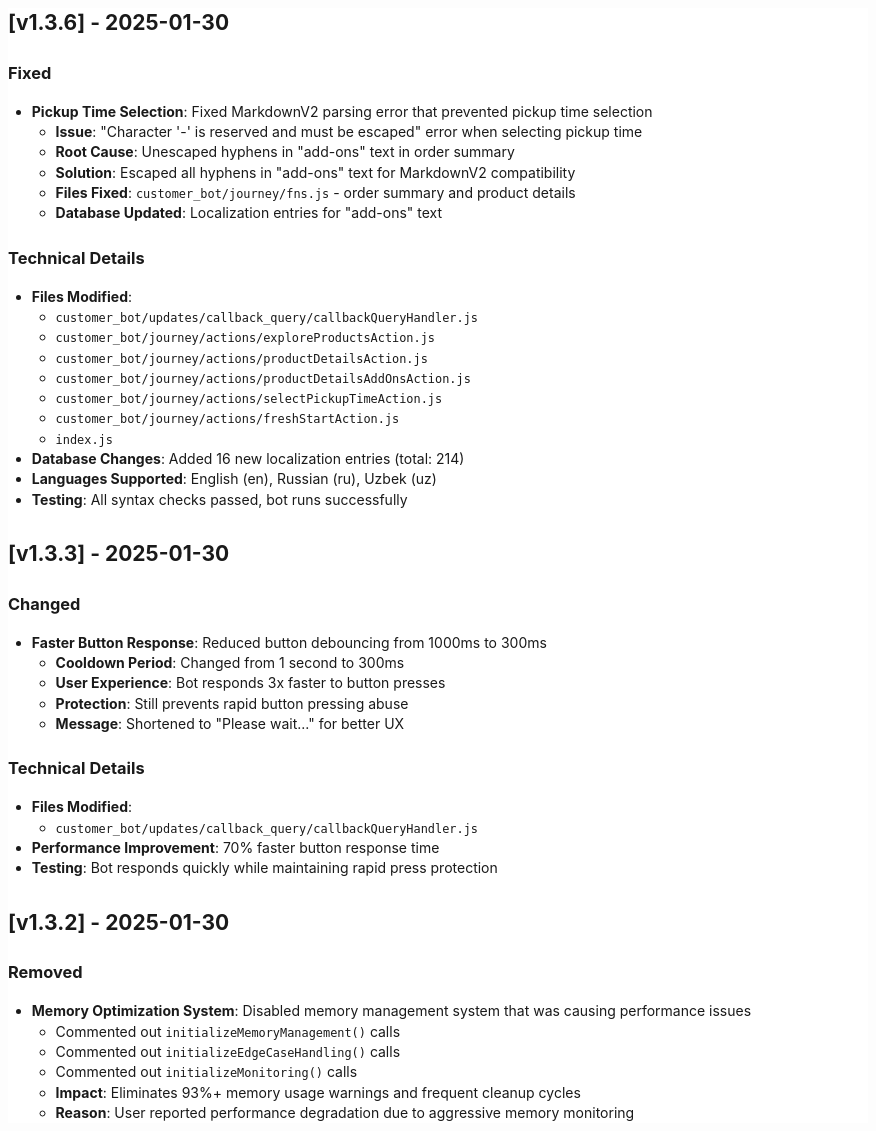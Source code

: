 ## [v1.3.6] - 2025-01-30
### Fixed
- **Pickup Time Selection**: Fixed MarkdownV2 parsing error that prevented pickup time selection
  - **Issue**: "Character '-' is reserved and must be escaped" error when selecting pickup time
  - **Root Cause**: Unescaped hyphens in "add-ons" text in order summary
  - **Solution**: Escaped all hyphens in "add-ons" text for MarkdownV2 compatibility
  - **Files Fixed**: `customer_bot/journey/fns.js` - order summary and product details
  - **Database Updated**: Localization entries for "add-ons" text

### Technical Details
- **Files Modified**:
  - `customer_bot/updates/callback_query/callbackQueryHandler.js`
  - `customer_bot/journey/actions/exploreProductsAction.js`
  - `customer_bot/journey/actions/productDetailsAction.js`
  - `customer_bot/journey/actions/productDetailsAddOnsAction.js`
  - `customer_bot/journey/actions/selectPickupTimeAction.js`
  - `customer_bot/journey/actions/freshStartAction.js`
  - `index.js`
- **Database Changes**: Added 16 new localization entries (total: 214)
- **Languages Supported**: English (en), Russian (ru), Uzbek (uz)
- **Testing**: All syntax checks passed, bot runs successfully

## [v1.3.3] - 2025-01-30
### Changed
- **Faster Button Response**: Reduced button debouncing from 1000ms to 300ms
  - **Cooldown Period**: Changed from 1 second to 300ms
  - **User Experience**: Bot responds 3x faster to button presses
  - **Protection**: Still prevents rapid button pressing abuse
  - **Message**: Shortened to "Please wait..." for better UX

### Technical Details
- **Files Modified**:
  - `customer_bot/updates/callback_query/callbackQueryHandler.js`
- **Performance Improvement**: 70% faster button response time
- **Testing**: Bot responds quickly while maintaining rapid press protection

## [v1.3.2] - 2025-01-30
### Removed
- **Memory Optimization System**: Disabled memory management system that was causing performance issues
  - Commented out `initializeMemoryManagement()` calls
  - Commented out `initializeEdgeCaseHandling()` calls  
  - Commented out `initializeMonitoring()` calls
  - **Impact**: Eliminates 93%+ memory usage warnings and frequent cleanup cycles
  - **Reason**: User reported performance degradation due to aggressive memory monitoring
